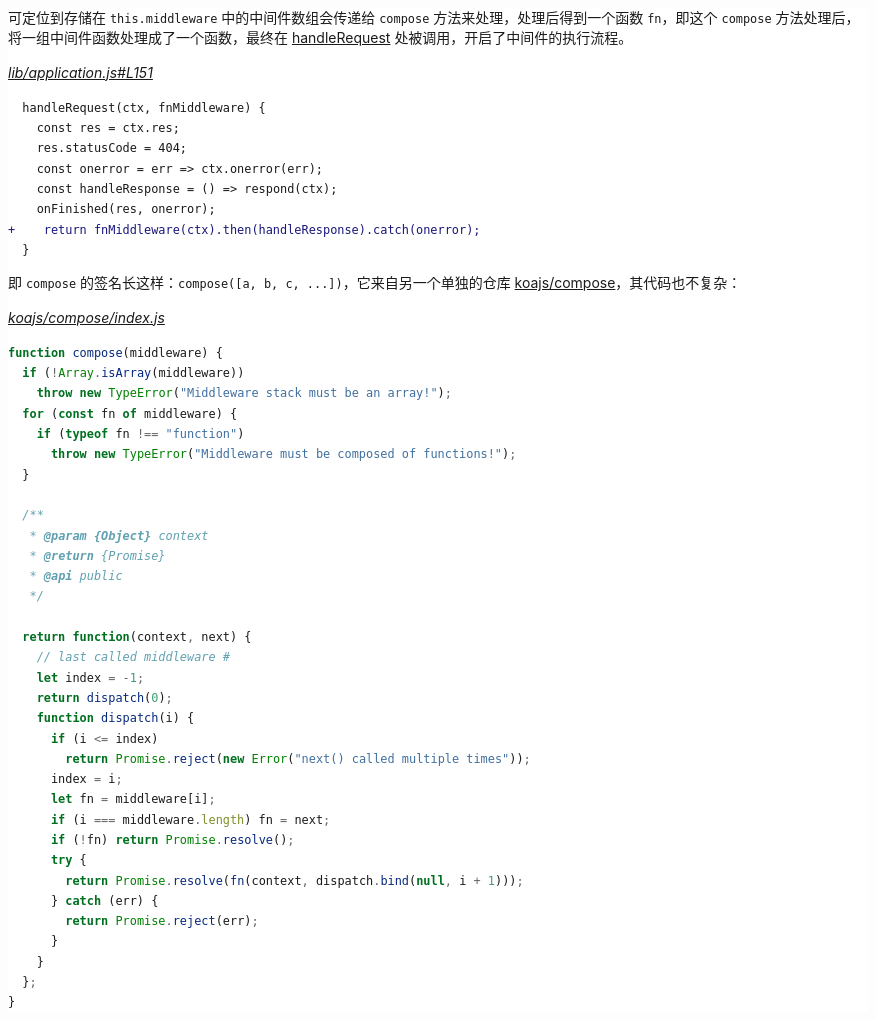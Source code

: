 可定位到存储在 `this.middleware` 中的中间件数组会传递给 `compose` 方法来处理，处理后得到一个函数 `fn`，即这个 `compose` 方法处理后，将一组中间件函数处理成了一个函数，最终在 [handleRequest](https://github.com/koajs/koa/blob/75233d974a30af6e3b8ab38a73e5ede67172fc1c/lib/application.js#L151) 处被调用，开启了中间件的执行流程。

_[lib/application.js#L151](https://github.com/koajs/koa/blob/75233d974a30af6e3b8ab38a73e5ede67172fc1c/lib/application.js#L151)_
```diff
  handleRequest(ctx, fnMiddleware) {
    const res = ctx.res;
    res.statusCode = 404;
    const onerror = err => ctx.onerror(err);
    const handleResponse = () => respond(ctx);
    onFinished(res, onerror);
+    return fnMiddleware(ctx).then(handleResponse).catch(onerror);
  }
```

即 `compose` 的签名长这样：`compose([a, b, c, ...])`，它来自另一个单独的仓库 [koajs/compose](https://github.com/koajs/compose)，其代码也不复杂：

_[koajs/compose/index.js](https://github.com/koajs/compose/blob/master/index.js)_

```js
function compose(middleware) {
  if (!Array.isArray(middleware))
    throw new TypeError("Middleware stack must be an array!");
  for (const fn of middleware) {
    if (typeof fn !== "function")
      throw new TypeError("Middleware must be composed of functions!");
  }

  /**
   * @param {Object} context
   * @return {Promise}
   * @api public
   */

  return function(context, next) {
    // last called middleware #
    let index = -1;
    return dispatch(0);
    function dispatch(i) {
      if (i <= index)
        return Promise.reject(new Error("next() called multiple times"));
      index = i;
      let fn = middleware[i];
      if (i === middleware.length) fn = next;
      if (!fn) return Promise.resolve();
      try {
        return Promise.resolve(fn(context, dispatch.bind(null, i + 1)));
      } catch (err) {
        return Promise.reject(err);
      }
    }
  };
}
```
